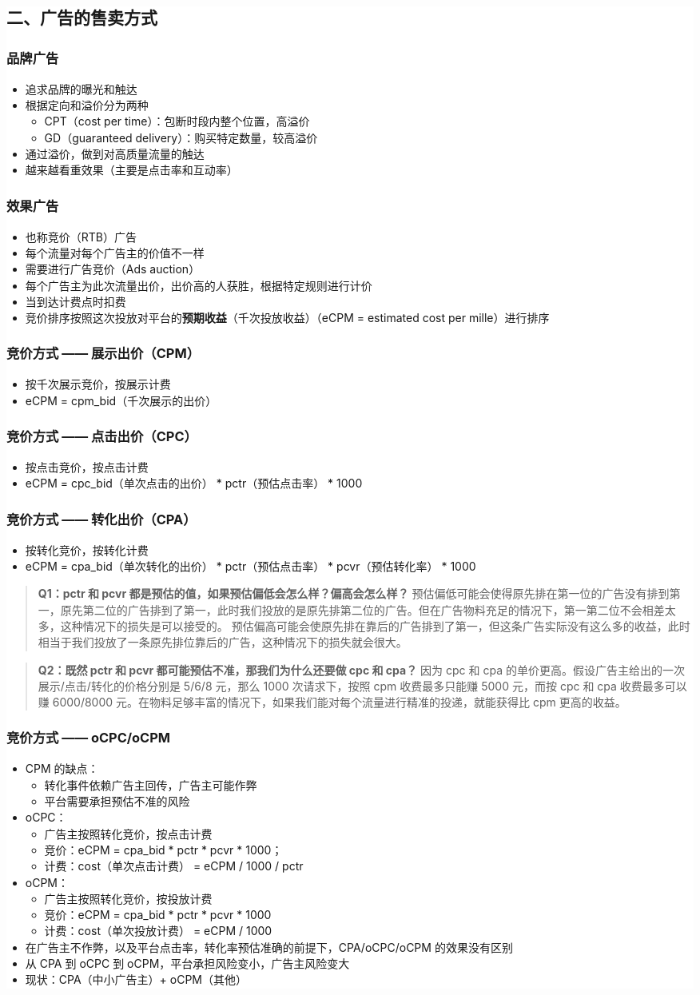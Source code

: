 ## 二、广告的售卖方式
### 品牌广告
- 追求品牌的曝光和触达
- 根据定向和溢价分为两种
	- CPT（cost per time）：包断时段内整个位置，高溢价
	- GD（guaranteed delivery）：购买特定数量，较高溢价
- 通过溢价，做到对高质量流量的触达
- 越来越看重效果（主要是点击率和互动率）

### 效果广告
- 也称竞价（RTB）广告
- 每个流量对每个广告主的价值不一样
- 需要进行广告竞价（Ads auction）
- 每个广告主为此次流量出价，出价高的人获胜，根据特定规则进行计价
- 当到达计费点时扣费
- 竞价排序按照这次投放对平台的**预期收益**（千次投放收益）（eCPM = estimated cost per mille）进行排序

### 竞价方式 —— 展示出价（CPM）
- 按千次展示竞价，按展示计费
- eCPM = cpm_bid（千次展示的出价）

### 竞价方式 —— 点击出价（CPC）
- 按点击竞价，按点击计费
- eCPM = cpc_bid（单次点击的出价） \* pctr（预估点击率） \* 1000

### 竞价方式 —— 转化出价（CPA）
- 按转化竞价，按转化计费
- eCPM = cpa_bid（单次转化的出价） \* pctr（预估点击率） \* pcvr（预估转化率） \* 1000

> **Q1：pctr 和 pcvr 都是预估的值，如果预估偏低会怎么样？偏高会怎么样？**
预估偏低可能会使得原先排在第一位的广告没有排到第一，原先第二位的广告排到了第一，此时我们投放的是原先排第二位的广告。但在广告物料充足的情况下，第一第二位不会相差太多，这种情况下的损失是可以接受的。
预估偏高可能会使原先排在靠后的广告排到了第一，但这条广告实际没有这么多的收益，此时相当于我们投放了一条原先排位靠后的广告，这种情况下的损失就会很大。

> **Q2：既然 pctr 和 pcvr 都可能预估不准，那我们为什么还要做 cpc 和 cpa？**
因为 cpc 和 cpa 的单价更高。假设广告主给出的一次展示/点击/转化的价格分别是 5/6/8 元，那么 1000 次请求下，按照 cpm 收费最多只能赚 5000 元，而按 cpc 和 cpa 收费最多可以赚 6000/8000 元。在物料足够丰富的情况下，如果我们能对每个流量进行精准的投递，就能获得比 cpm 更高的收益。

### 竞价方式 —— oCPC/oCPM
- CPM 的缺点：
	- 转化事件依赖广告主回传，广告主可能作弊
	- 平台需要承担预估不准的风险
- oCPC：
	- 广告主按照转化竞价，按点击计费
	- 竞价：eCPM = cpa_bid \* pctr \* pcvr \* 1000；
	- 计费：cost（单次点击计费） = eCPM / 1000 / pctr
- oCPM：
	- 广告主按照转化竞价，按投放计费
	- 竞价：eCPM = cpa_bid \* pctr \* pcvr \* 1000
	- 计费：cost（单次投放计费） = eCPM / 1000
- 在广告主不作弊，以及平台点击率，转化率预估准确的前提下，CPA/oCPC/oCPM 的效果没有区别
- 从 CPA 到 oCPC 到 oCPM，平台承担风险变小，广告主风险变大
- 现状：CPA（中小广告主）+ oCPM（其他）
